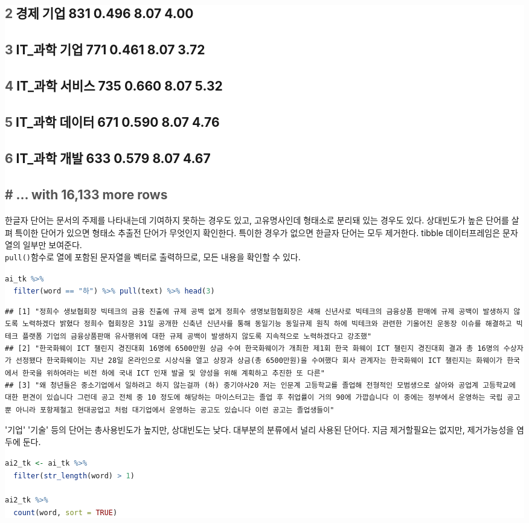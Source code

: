 ## <span style='color: #555555;'>2</span> 경제    기업     831 0.496  8.07   4.00
## <span style='color: #555555;'>3</span> IT_과학 기업     771 0.461  8.07   3.72
## <span style='color: #555555;'>4</span> IT_과학 서비스   735 0.660  8.07   5.32
## <span style='color: #555555;'>5</span> IT_과학 데이터   671 0.590  8.07   4.76
## <span style='color: #555555;'>6</span> IT_과학 개발     633 0.579  8.07   4.67
## <span style='color: #555555;'># … with 16,133 more rows</span>
</code></pre>

한글자 단어는 문서의 주제를 나타내는데 기여하지 못하는 경우도 있고, 
고유명사인데 형태소로 분리돼 있는 경우도 있다. 
상대빈도가 높은 단어를 살펴 특이한 단어가 있으면 형태소 추출전 단어가 무엇인지 확인한다. 특이한 경우가 없으면 한글자 단어는 모두 제거한다.
tibble 데이터프레임은 문자열의 일부만 보여준다.  
`pull()`함수로 열에 포함된 문자열을 벡터로 출력하므로, 모든 내용을 확인할 수 있다. 


```r
ai_tk %>% 
  filter(word == "하") %>% pull(text) %>% head(3)
```

<pre class="r-output"><code>## [1] "정희수 생보협회장 빅테크의 금융 진출에 규제 공백 없게 정희수 생명보험협회장은 새해 신년사로 빅테크의 금융상품 판매에 규제 공백이 발생하지 않도록 노력하겠다 밝혔다 정희수 협회장은 31일 공개한 신축년 신년사를 통해 동일기능 동일규제 원칙 하에 빅테크와 관련한 기울어진 운동장 이슈를 해결하고 빅테크 플랫폼 기업의 금융상품판매 유사행위에 대한 규제 공백이 발생하지 않도록 지속적으로 노력하겠다고 강조했"
## [2] "한국화웨이 ICT 챌린지 경진대회 16명에 6500만원 상금 수여 한국화웨이가 개최한 제1회 한국 화웨이 ICT 챌린지 경진대회 결과 총 16명의 수상자가 선정됐다 한국화웨이는 지난 28일 온라인으로 시상식을 열고 상장과 상금(총 6500만원)을 수여했다 회사 관계자는 한국화웨이 ICT 챌린지는 화웨이가 한국에서 한국을 위하여라는 비전 하에 국내 ICT 인재 발굴 및 양성을 위해 계획하고 추진한 또 다른"                       
## [3] "왜 청년들은 중소기업에서 일하려고 하지 않는걸까 (하) 중기야사20 저는 인문계 고등학교를 졸업해 전형적인 모범생으로 살아와 공업계 고등학교에 대한 편견이 있습니다 그런데 공고 전체 중 10 정도에 해당하는 마이스터고는 졸업 후 취업률이 거의 90에 가깝습니다 이 중에는 정부에서 운영하는 국립 공고뿐 아니라 포항제철고 현대공업고 처럼 대기업에서 운영하는 공고도 있습니다 이런 공고는 졸업생들이"
</code></pre>


'기업' '기술' 등의 단어는 총사용빈도가 높지만, 상대빈도는 낮다. 대부분의 분류에서 널리 사용된 단어다. 지금 제거할필요는 없지만, 제거가능성을 염두에 둔다. 


```r
ai2_tk <- ai_tk %>% 
  filter(str_length(word) > 1)

ai2_tk %>% 
  count(word, sort = TRUE) 
```
